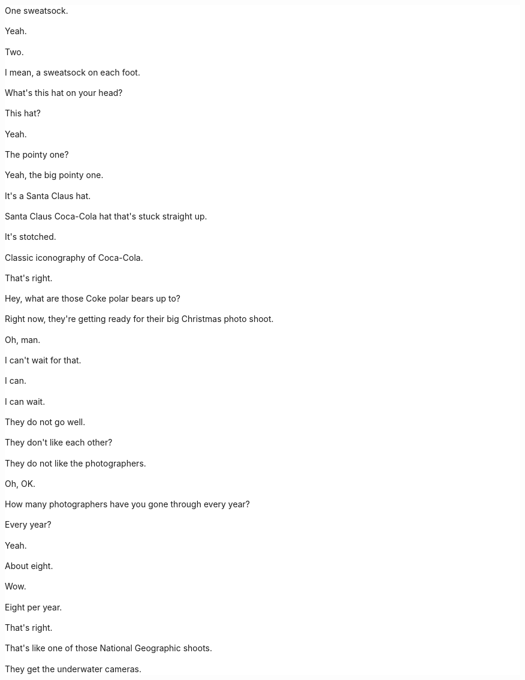 One sweatsock.

Yeah.

Two.

I mean, a sweatsock on each foot.

What's this hat on your head?

This hat?

Yeah.

The pointy one?

Yeah, the big pointy one.

It's a Santa Claus hat.

Santa Claus Coca-Cola hat that's stuck straight up.

It's stotched.

Classic iconography of Coca-Cola.

That's right.

Hey, what are those Coke polar bears up to?

Right now, they're getting ready for their big Christmas photo shoot.

Oh, man.

I can't wait for that.

I can.

I can wait.

They do not go well.

They don't like each other?

They do not like the photographers.

Oh, OK.

How many photographers have you gone through every year?

Every year?

Yeah.

About eight.

Wow.

Eight per year.

That's right.

That's like one of those National Geographic shoots.

They get the underwater cameras.
